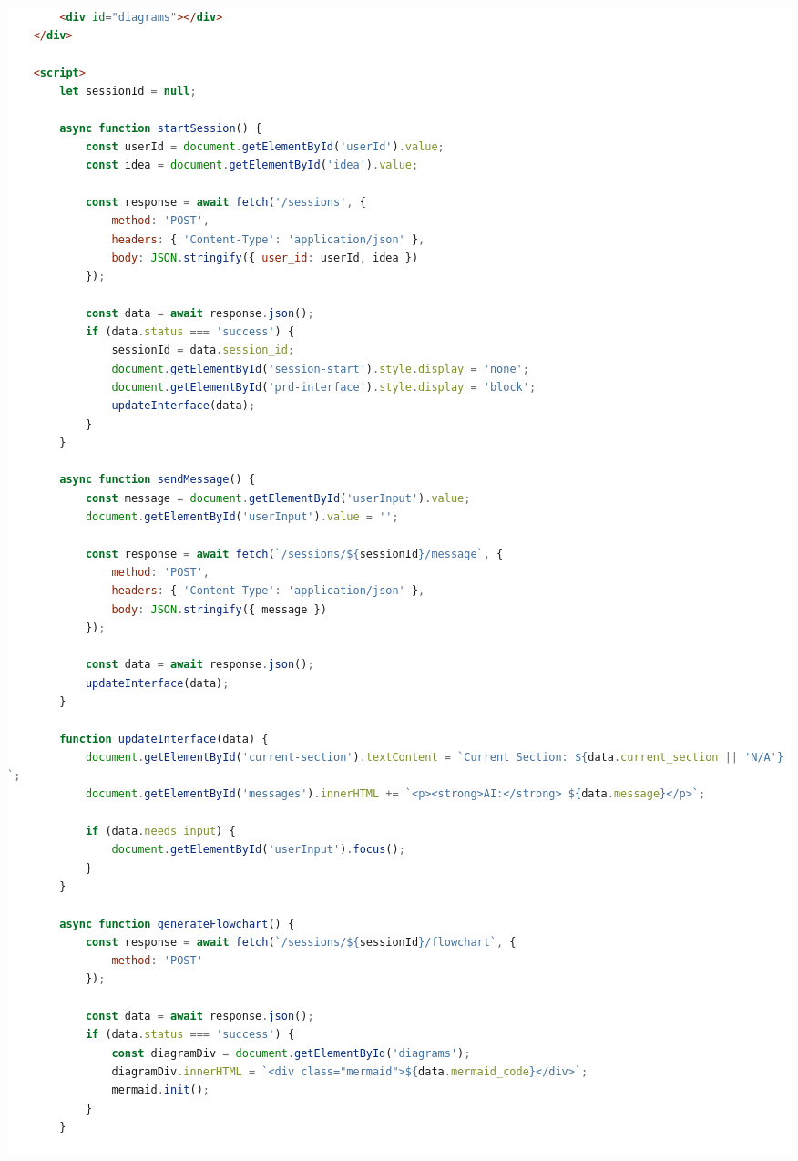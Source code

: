 ```html
        <div id="diagrams"></div>
    </div>
    
    <script>
        let sessionId = null;
        
        async function startSession() {
            const userId = document.getElementById('userId').value;
            const idea = document.getElementById('idea').value;
            
            const response = await fetch('/sessions', {
                method: 'POST',
                headers: { 'Content-Type': 'application/json' },
                body: JSON.stringify({ user_id: userId, idea })
            });
            
            const data = await response.json();
            if (data.status === 'success') {
                sessionId = data.session_id;
                document.getElementById('session-start').style.display = 'none';
                document.getElementById('prd-interface').style.display = 'block';
                updateInterface(data);
            }
        }
        
        async function sendMessage() {
            const message = document.getElementById('userInput').value;
            document.getElementById('userInput').value = '';
            
            const response = await fetch(`/sessions/${sessionId}/message`, {
                method: 'POST',
                headers: { 'Content-Type': 'application/json' },
                body: JSON.stringify({ message })
            });
            
            const data = await response.json();
            updateInterface(data);
        }
        
        function updateInterface(data) {
            document.getElementById('current-section').textContent = `Current Section: ${data.current_section || 'N/A'}`;
            document.getElementById('messages').innerHTML += `<p><strong>AI:</strong> ${data.message}</p>`;
            
            if (data.needs_input) {
                document.getElementById('userInput').focus();
            }
        }
        
        async function generateFlowchart() {
            const response = await fetch(`/sessions/${sessionId}/flowchart`, {
                method: 'POST'
            });
            
            const data = await response.json();
            if (data.status === 'success') {
                const diagramDiv = document.getElementById('diagrams');
                diagramDiv.innerHTML = `<div class="mermaid">${data.mermaid_code}</div>`;
                mermaid.init();
            }
        }
        
```